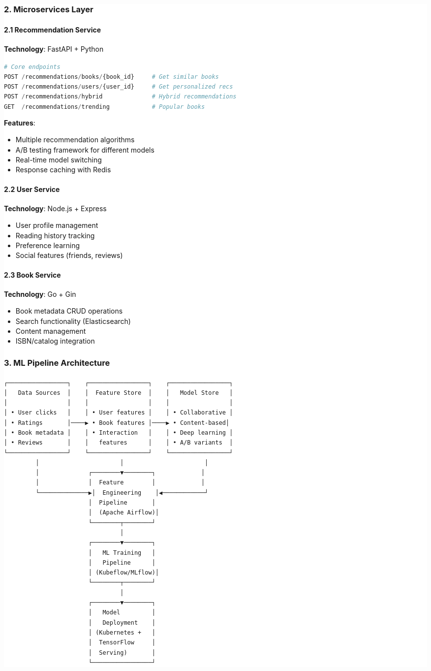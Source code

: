 ### 2. Microservices Layer

#### 2.1 Recommendation Service
**Technology**: FastAPI + Python
```python
# Core endpoints
POST /recommendations/books/{book_id}     # Get similar books
POST /recommendations/users/{user_id}     # Get personalized recs
POST /recommendations/hybrid              # Hybrid recommendations
GET  /recommendations/trending            # Popular books
```

**Features**:
- Multiple recommendation algorithms
- A/B testing framework for different models
- Real-time model switching
- Response caching with Redis

#### 2.2 User Service
**Technology**: Node.js + Express
- User profile management
- Reading history tracking
- Preference learning
- Social features (friends, reviews)

#### 2.3 Book Service
**Technology**: Go + Gin
- Book metadata CRUD operations
- Search functionality (Elasticsearch)
- Content management
- ISBN/catalog integration

### 3. ML Pipeline Architecture

```
┌─────────────────┐    ┌─────────────────┐    ┌─────────────────┐
│   Data Sources  │    │  Feature Store  │    │   Model Store   │
│                 │    │                 │    │                 │
│ • User clicks   │    │ • User features │    │ • Collaborative │
│ • Ratings       │────▶ • Book features │────▶ • Content-based│
│ • Book metadata │    │ • Interaction   │    │ • Deep learning │
│ • Reviews       │    │   features      │    │ • A/B variants  │
└─────────────────┘    └─────────────────┘    └─────────────────┘
         │                       │                       │
         │              ┌────────▼────────┐             │
         │              │  Feature        │             │
         └──────────────▶│  Engineering    │◀────────────┘
                        │  Pipeline       │
                        │  (Apache Airflow)│
                        └────────┬────────┘
                                 │
                        ┌────────▼────────┐
                        │   ML Training   │
                        │   Pipeline      │
                        │ (Kubeflow/MLflow)│
                        └────────┬────────┘
                                 │
                        ┌────────▼────────┐
                        │   Model         │
                        │   Deployment    │
                        │ (Kubernetes +   │
                        │  TensorFlow     │
                        │  Serving)       │
                        └─────────────────┘
```